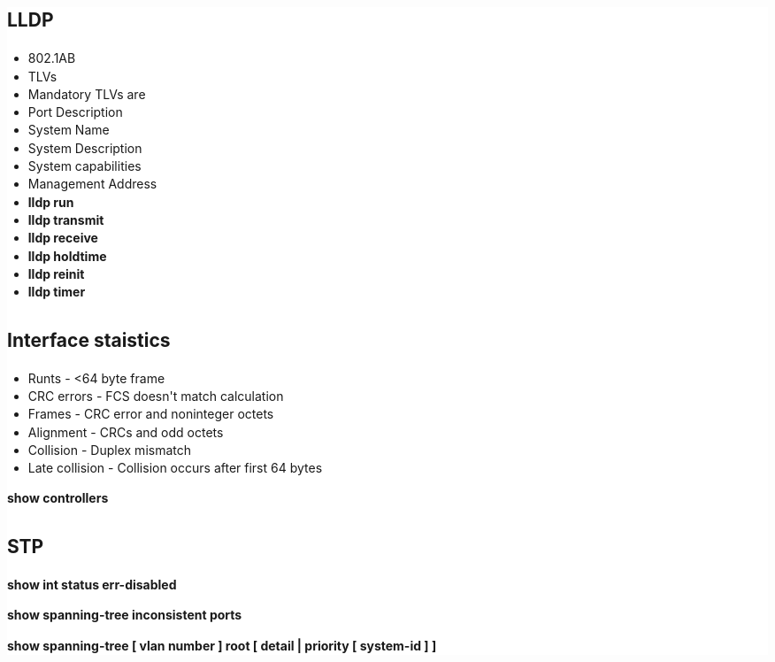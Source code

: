 ## LLDP

* 802.1AB
* TLVs
* Mandatory TLVs are
 * Port Description
 * System Name
 * System Description
 * System capabilities
 * Management Address
* **lldp run**
* **lldp transmit**
* **lldp receive**
* **lldp holdtime**
* **lldp reinit**
* **lldp timer**

## Interface staistics

* Runts - <64 byte frame
* CRC errors - FCS doesn't match calculation
* Frames - CRC error and noninteger octets
* Alignment - CRCs and odd octets
* Collision - Duplex mismatch
* Late collision - Collision occurs after first 64 bytes

**show controllers**

## STP

**show int status err-disabled**

**show spanning-tree inconsistent ports**

**show spanning-tree [ vlan number ] root [ detail | priority [ system-id ] ]**